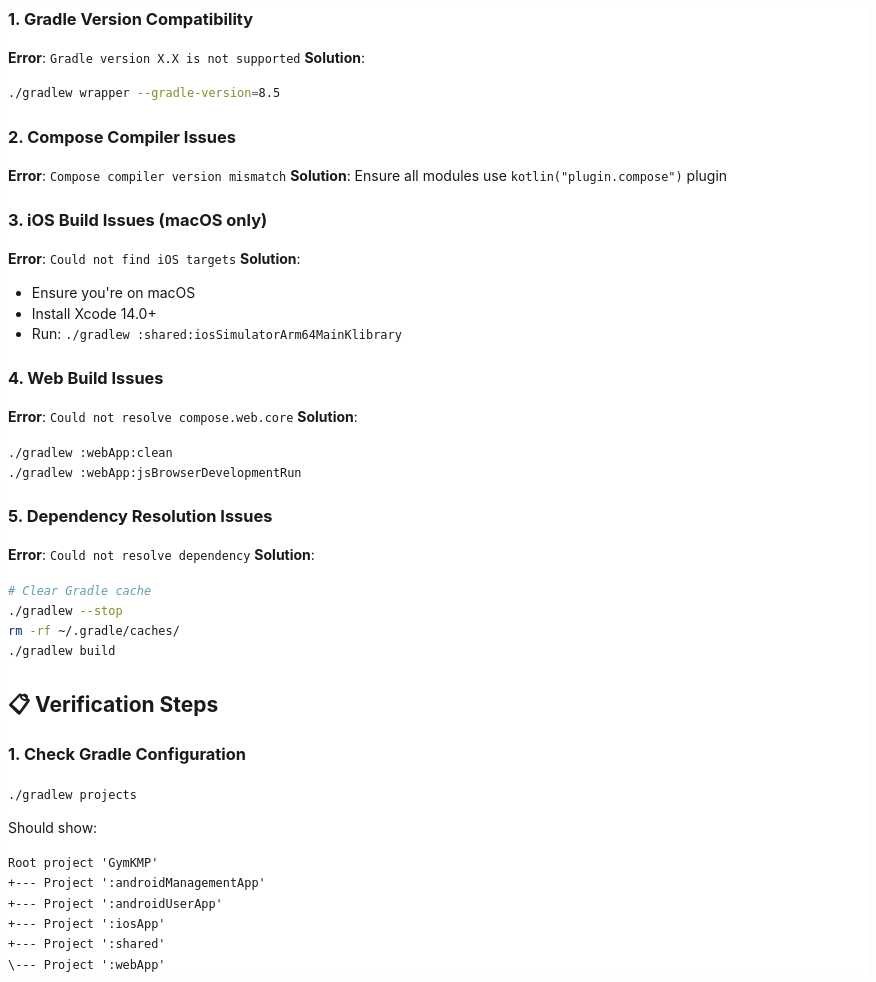 ### **1. Gradle Version Compatibility**
**Error**: `Gradle version X.X is not supported`
**Solution**: 
```bash
./gradlew wrapper --gradle-version=8.5
```

### **2. Compose Compiler Issues**
**Error**: `Compose compiler version mismatch`
**Solution**: Ensure all modules use `kotlin("plugin.compose")` plugin

### **3. iOS Build Issues (macOS only)**
**Error**: `Could not find iOS targets`
**Solution**: 
- Ensure you're on macOS
- Install Xcode 14.0+
- Run: `./gradlew :shared:iosSimulatorArm64MainKlibrary`

### **4. Web Build Issues**
**Error**: `Could not resolve compose.web.core`
**Solution**: 
```bash
./gradlew :webApp:clean
./gradlew :webApp:jsBrowserDevelopmentRun
```

### **5. Dependency Resolution Issues**
**Error**: `Could not resolve dependency`
**Solution**:
```bash
# Clear Gradle cache
./gradlew --stop
rm -rf ~/.gradle/caches/
./gradlew build
```

## 📋 **Verification Steps**

### **1. Check Gradle Configuration**
```bash
./gradlew projects
```
Should show:
```
Root project 'GymKMP'
+--- Project ':androidManagementApp'
+--- Project ':androidUserApp'
+--- Project ':iosApp'
+--- Project ':shared'
\--- Project ':webApp'
```
